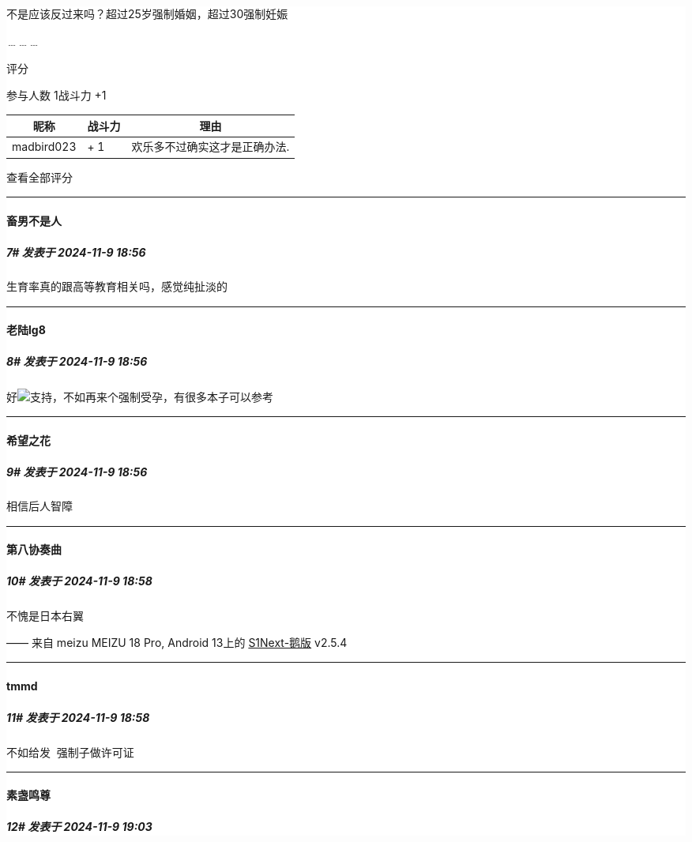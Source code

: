 不是应该反过来吗？超过25岁强制婚姻，超过30强制妊娠

﹍﹍﹍

评分

 参与人数 1战斗力 +1

|昵称|战斗力|理由|
|----|---|---|
| madbird023| + 1|欢乐多不过确实这才是正确办法.|

查看全部评分

*****

####  畜男不是人  
##### 7#       发表于 2024-11-9 18:56

生育率真的跟高等教育相关吗，感觉纯扯淡的

*****

####  老陆lg8  
##### 8#       发表于 2024-11-9 18:56

好<img src="https://static.saraba1st.com/image/smiley/face2017/049.png" referrerpolicy="no-referrer">支持，不如再来个强制受孕，有很多本子可以参考

*****

####  希望之花  
##### 9#       发表于 2024-11-9 18:56

相信后人智障

*****

####  第八协奏曲  
##### 10#       发表于 2024-11-9 18:58

不愧是日本右翼

—— 来自 meizu MEIZU 18 Pro, Android 13上的 [S1Next-鹅版](https://github.com/ykrank/S1-Next/releases) v2.5.4

*****

####  tmmd  
##### 11#       发表于 2024-11-9 18:58

不如给发  强制子做许可证

*****

####  素盏鸣尊  
##### 12#       发表于 2024-11-9 19:03
